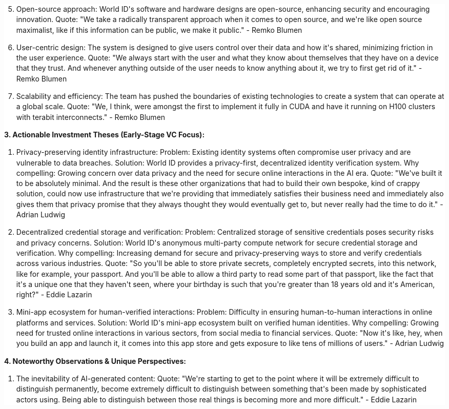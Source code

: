 5. Open-source approach:
   World ID's software and hardware designs are open-source, enhancing security and encouraging innovation.
   Quote: "We take a radically transparent approach when it comes to open source, and we're like open source maximalist, like if this information can be public, we make it public." - Remko Blumen

6. User-centric design:
   The system is designed to give users control over their data and how it's shared, minimizing friction in the user experience.
   Quote: "We always start with the user and what they know about themselves that they have on a device that they trust. And whenever anything outside of the user needs to know anything about it, we try to first get rid of it." - Remko Blumen

7. Scalability and efficiency:
   The team has pushed the boundaries of existing technologies to create a system that can operate at a global scale.
   Quote: "We, I think, were amongst the first to implement it fully in CUDA and have it running on H100 clusters with terabit interconnects." - Remko Blumen

**3. Actionable Investment Theses (Early-Stage VC Focus):**

1. Privacy-preserving identity infrastructure:
   Problem: Existing identity systems often compromise user privacy and are vulnerable to data breaches.
   Solution: World ID provides a privacy-first, decentralized identity verification system.
   Why compelling: Growing concern over data privacy and the need for secure online interactions in the AI era.
   Quote: "We've built it to be absolutely minimal. And the result is these other organizations that had to build their own bespoke, kind of crappy solution, could now use infrastructure that we're providing that immediately satisfies their business need and immediately also gives them that privacy promise that they always thought they would eventually get to, but never really had the time to do it." - Adrian Ludwig

2. Decentralized credential storage and verification:
   Problem: Centralized storage of sensitive credentials poses security risks and privacy concerns.
   Solution: World ID's anonymous multi-party compute network for secure credential storage and verification.
   Why compelling: Increasing demand for secure and privacy-preserving ways to store and verify credentials across various industries.
   Quote: "So you'll be able to store private secrets, completely encrypted secrets, into this network, like for example, your passport. And you'll be able to allow a third party to read some part of that passport, like the fact that it's a unique one that they haven't seen, where your birthday is such that you're greater than 18 years old and it's American, right?" - Eddie Lazarin

3. Mini-app ecosystem for human-verified interactions:
   Problem: Difficulty in ensuring human-to-human interactions in online platforms and services.
   Solution: World ID's mini-app ecosystem built on verified human identities.
   Why compelling: Growing need for trusted online interactions in various sectors, from social media to financial services.
   Quote: "Now it's like, hey, when you build an app and launch it, it comes into this app store and gets exposure to like tens of millions of users." - Adrian Ludwig

**4. Noteworthy Observations & Unique Perspectives:**

1. The inevitability of AI-generated content:
   Quote: "We're starting to get to the point where it will be extremely difficult to distinguish permanently, become extremely difficult to distinguish between something that's been made by sophisticated actors using. Being able to distinguish between those real things is becoming more and more difficult." - Eddie Lazarin
